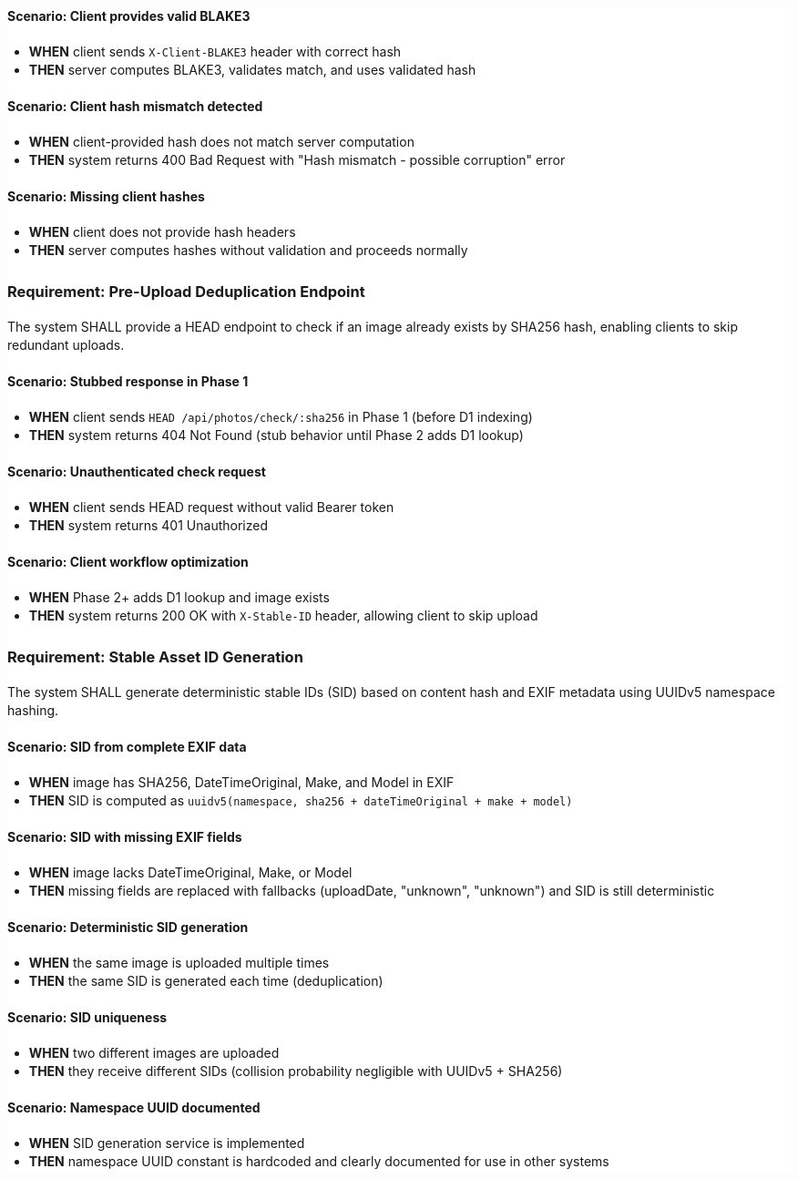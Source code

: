 #### Scenario: Client provides valid BLAKE3
- **WHEN** client sends `X-Client-BLAKE3` header with correct hash
- **THEN** server computes BLAKE3, validates match, and uses validated hash

#### Scenario: Client hash mismatch detected
- **WHEN** client-provided hash does not match server computation
- **THEN** system returns 400 Bad Request with "Hash mismatch - possible corruption" error

#### Scenario: Missing client hashes
- **WHEN** client does not provide hash headers
- **THEN** server computes hashes without validation and proceeds normally

### Requirement: Pre-Upload Deduplication Endpoint
The system SHALL provide a HEAD endpoint to check if an image already exists by SHA256 hash, enabling clients to skip redundant uploads.

#### Scenario: Stubbed response in Phase 1
- **WHEN** client sends `HEAD /api/photos/check/:sha256` in Phase 1 (before D1 indexing)
- **THEN** system returns 404 Not Found (stub behavior until Phase 2 adds D1 lookup)

#### Scenario: Unauthenticated check request
- **WHEN** client sends HEAD request without valid Bearer token
- **THEN** system returns 401 Unauthorized

#### Scenario: Client workflow optimization
- **WHEN** Phase 2+ adds D1 lookup and image exists
- **THEN** system returns 200 OK with `X-Stable-ID` header, allowing client to skip upload

### Requirement: Stable Asset ID Generation
The system SHALL generate deterministic stable IDs (SID) based on content hash and EXIF metadata using UUIDv5 namespace hashing.

#### Scenario: SID from complete EXIF data
- **WHEN** image has SHA256, DateTimeOriginal, Make, and Model in EXIF
- **THEN** SID is computed as `uuidv5(namespace, sha256 + dateTimeOriginal + make + model)`

#### Scenario: SID with missing EXIF fields
- **WHEN** image lacks DateTimeOriginal, Make, or Model
- **THEN** missing fields are replaced with fallbacks (uploadDate, "unknown", "unknown") and SID is still deterministic

#### Scenario: Deterministic SID generation
- **WHEN** the same image is uploaded multiple times
- **THEN** the same SID is generated each time (deduplication)

#### Scenario: SID uniqueness
- **WHEN** two different images are uploaded
- **THEN** they receive different SIDs (collision probability negligible with UUIDv5 + SHA256)

#### Scenario: Namespace UUID documented
- **WHEN** SID generation service is implemented
- **THEN** namespace UUID constant is hardcoded and clearly documented for use in other systems
